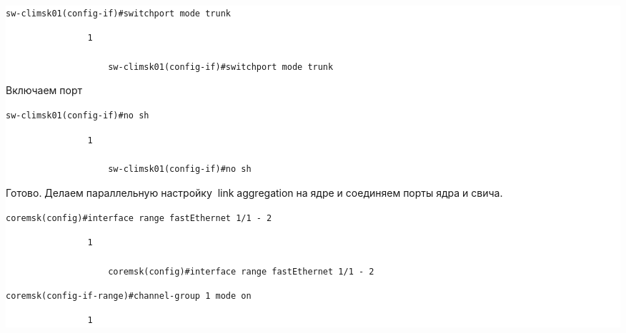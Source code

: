 			
			
			
```
sw-climsk01(config-if)#switchport mode trunk
```
			
				
					
				
					1
				
						sw-climsk01(config-if)#switchport mode trunk
					
				
			
		

Включаем порт

		
		
			
			
			
```
sw-climsk01(config-if)#no sh
```
			
				
					
				
					1
				
						sw-climsk01(config-if)#no sh
					
				
			
		

Готово.
Делаем параллельную настройку  link aggregation на ядре и соединяем порты ядра и свича.

		
		
			
			
			
```
coremsk(config)#interface range fastEthernet 1/1 - 2
```
			
				
					
				
					1
				
						coremsk(config)#interface range fastEthernet 1/1 - 2
					
				
			
		



		
		
			
			
			
```
coremsk(config-if-range)#channel-group 1 mode on
```
			
				
					
				
					1
				
